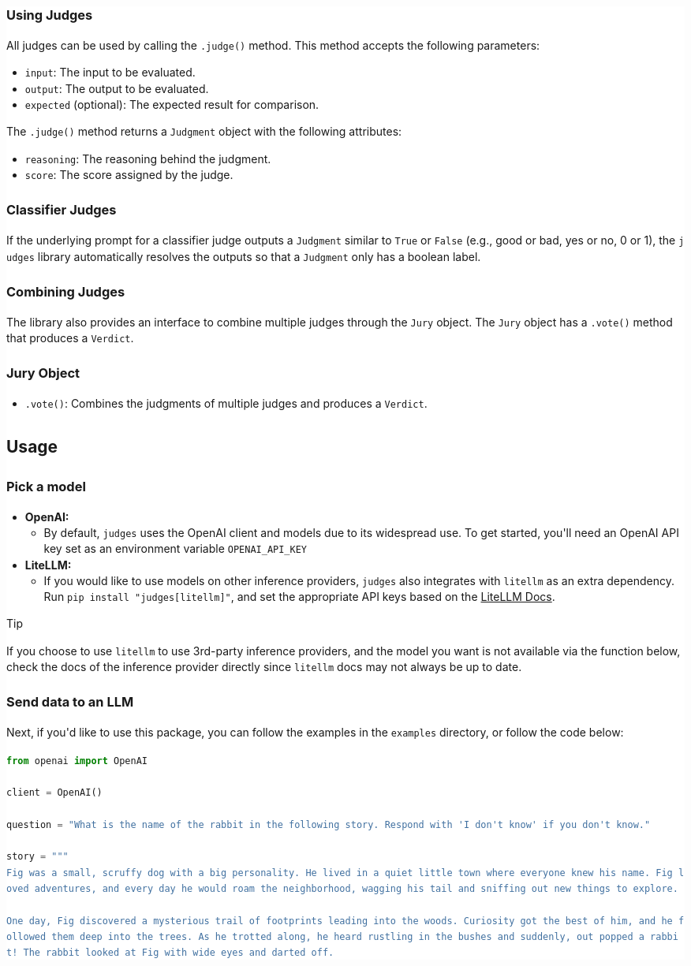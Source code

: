 ### Using Judges

All judges can be used by calling the `.judge()` method. This method accepts the following parameters:
- `input`: The input to be evaluated.
- `output`: The output to be evaluated.
- `expected` (optional): The expected result for comparison.

The `.judge()` method returns a `Judgment` object with the following attributes:
- `reasoning`: The reasoning behind the judgment.
- `score`: The score assigned by the judge.

### Classifier Judges

If the underlying prompt for a classifier judge outputs a `Judgment` similar to `True` or `False` (e.g., good or bad, yes or no, 0 or 1), the `judges` library automatically resolves the outputs so that a `Judgment` only has a boolean label.

### Combining Judges

The library also provides an interface to combine multiple judges through the `Jury` object. The `Jury` object has a `.vote()` method that produces a `Verdict`.

### Jury Object

- `.vote()`: Combines the judgments of multiple judges and produces a `Verdict`.

## Usage

### Pick a model

- **OpenAI:** 
  - By default, `judges` uses the OpenAI client and models due to its widespread use. To get started, you'll need an OpenAI API key set as an environment variable `OPENAI_API_KEY`
- **LiteLLM:** 
  - If you would like to use models on other inference providers, `judges` also integrates with `litellm` as an extra dependency. Run `pip install "judges[litellm]"`, and set the appropriate API keys based on the [LiteLLM Docs](https://docs.litellm.ai/docs/#basic-usage).

> [!TIP]  
> If you choose to use `litellm` to use 3rd-party inference providers, and the model you want is not available via the function below, check the docs of the inference provider directly since `litellm` docs may not always be up to date.


### Send data to an LLM
Next, if you'd like to use this package, you can follow the examples in the `examples` directory, or follow the code below:

```python
from openai import OpenAI

client = OpenAI()

question = "What is the name of the rabbit in the following story. Respond with 'I don't know' if you don't know."

story = """
Fig was a small, scruffy dog with a big personality. He lived in a quiet little town where everyone knew his name. Fig loved adventures, and every day he would roam the neighborhood, wagging his tail and sniffing out new things to explore.

One day, Fig discovered a mysterious trail of footprints leading into the woods. Curiosity got the best of him, and he followed them deep into the trees. As he trotted along, he heard rustling in the bushes and suddenly, out popped a rabbit! The rabbit looked at Fig with wide eyes and darted off.
```